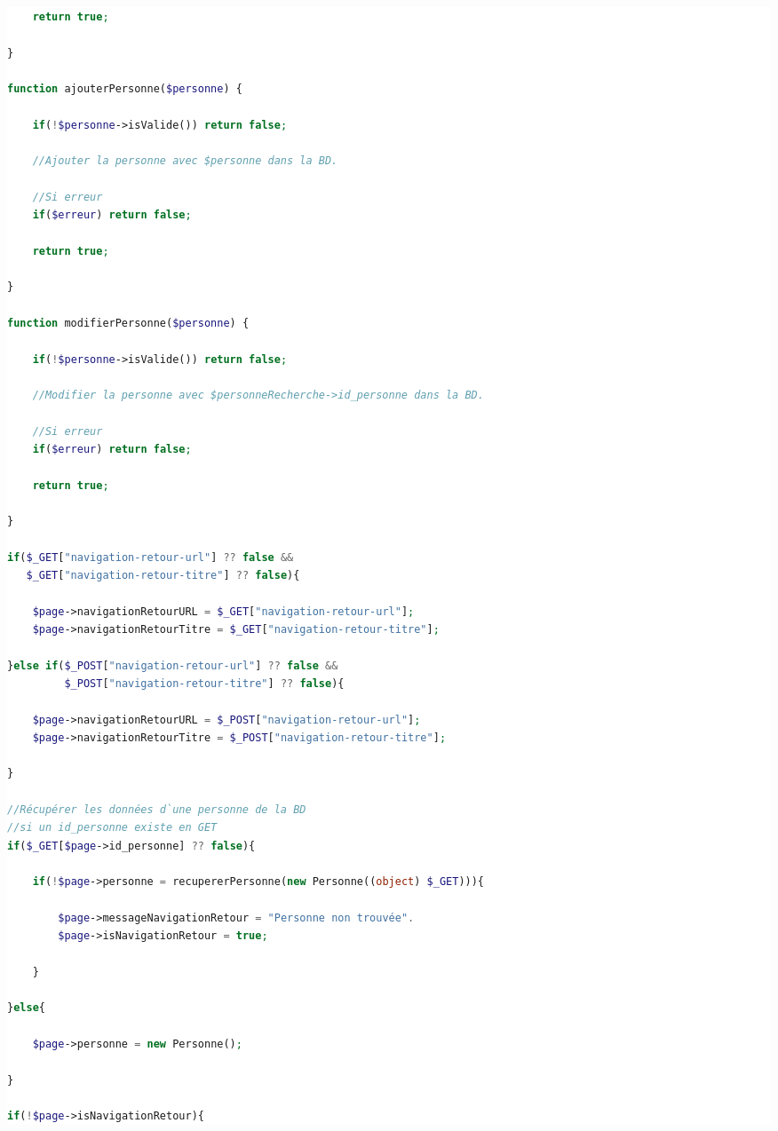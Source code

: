 ```php {.line-numbers}
    return true;

}

function ajouterPersonne($personne) {

    if(!$personne->isValide()) return false;

    //Ajouter la personne avec $personne dans la BD.

    //Si erreur
    if($erreur) return false;

    return true;

}

function modifierPersonne($personne) {

    if(!$personne->isValide()) return false;

    //Modifier la personne avec $personneRecherche->id_personne dans la BD.

    //Si erreur
    if($erreur) return false;

    return true;

}

if($_GET["navigation-retour-url"] ?? false &&
   $_GET["navigation-retour-titre"] ?? false){

    $page->navigationRetourURL = $_GET["navigation-retour-url"];
    $page->navigationRetourTitre = $_GET["navigation-retour-titre"];

}else if($_POST["navigation-retour-url"] ?? false &&
         $_POST["navigation-retour-titre"] ?? false){

    $page->navigationRetourURL = $_POST["navigation-retour-url"];
    $page->navigationRetourTitre = $_POST["navigation-retour-titre"];

}

//Récupérer les données d`une personne de la BD
//si un id_personne existe en GET
if($_GET[$page->id_personne] ?? false){

    if(!$page->personne = recupererPersonne(new Personne((object) $_GET))){

        $page->messageNavigationRetour = "Personne non trouvée".
        $page->isNavigationRetour = true;

    }

}else{

    $page->personne = new Personne();

}

if(!$page->isNavigationRetour){

```